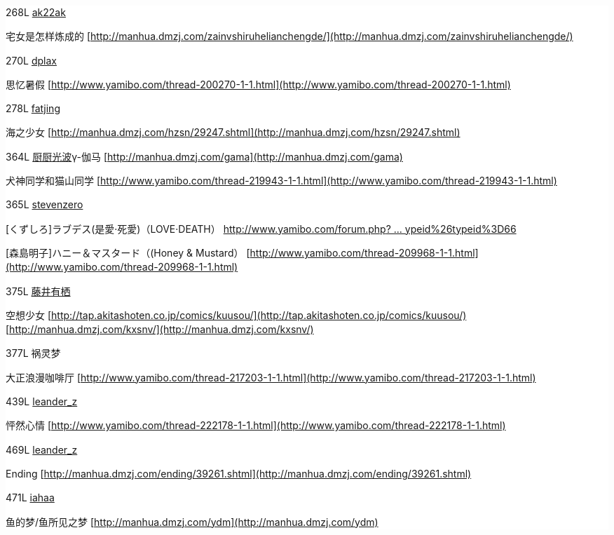 
268L [ak22ak](http://bbs.saraba1st.com/2b/space-uid-110771.html)

宅女是怎样炼成的
[http://manhua.dmzj.com/zainvshiruhelianchengde/](http://manhua.dmzj.com/zainvshiruhelianchengde/)


270L [dplax](http://bbs.saraba1st.com/2b/space-uid-235374.html)

思忆暑假
[http://www.yamibo.com/thread-200270-1-1.html](http://www.yamibo.com/thread-200270-1-1.html)


278L [fatjing](http://bbs.saraba1st.com/2b/space-uid-181123.html)

海之少女
[http://manhua.dmzj.com/hzsn/29247.shtml](http://manhua.dmzj.com/hzsn/29247.shtml)


364L [厨厨光波](http://bbs.saraba1st.com/2b/space-uid-269054.html)γ-伽马
[http://manhua.dmzj.com/gama](http://manhua.dmzj.com/gama)

犬神同学和猫山同学
[http://www.yamibo.com/thread-219943-1-1.html](http://www.yamibo.com/thread-219943-1-1.html)


365L [stevenzero](http://bbs.saraba1st.com/2b/space-uid-46732.html)

[くずしろ]ラブデス(是愛·死愛)（LOVE·DEATH）
[http://www.yamibo.com/forum.php? ... ypeid%26typeid%3D66](http://www.yamibo.com/forum.php?mod=viewthread&amp;tid=221994&amp;extra=page%3D1%26filter%3Dtypeid%26typeid%3D66)

[森島明子]ハニー＆マスタード（(Honey &amp; Mustard）
[http://www.yamibo.com/thread-209968-1-1.html](http://www.yamibo.com/thread-209968-1-1.html)


375L [藤井有栖](http://bbs.saraba1st.com/2b/space-uid-178303.html)

空想少女
[http://tap.akitashoten.co.jp/comics/kuusou/](http://tap.akitashoten.co.jp/comics/kuusou/)
[http://manhua.dmzj.com/kxsnv/](http://manhua.dmzj.com/kxsnv/)


377L 祸灵梦

大正浪漫咖啡厅
[http://www.yamibo.com/thread-217203-1-1.html](http://www.yamibo.com/thread-217203-1-1.html)


439L [leander_z](http://bbs.saraba1st.com/2b/space-uid-203635.html)

怦然心情
[http://www.yamibo.com/thread-222178-1-1.html](http://www.yamibo.com/thread-222178-1-1.html)


469L [leander_z](http://bbs.saraba1st.com/2b/space-uid-203635.html)

Ending
[http://manhua.dmzj.com/ending/39261.shtml](http://manhua.dmzj.com/ending/39261.shtml)


471L [iahaa](http://bbs.saraba1st.com/2b/space-uid-379357.html)

鱼的梦/鱼所见之梦
[http://manhua.dmzj.com/ydm](http://manhua.dmzj.com/ydm)
